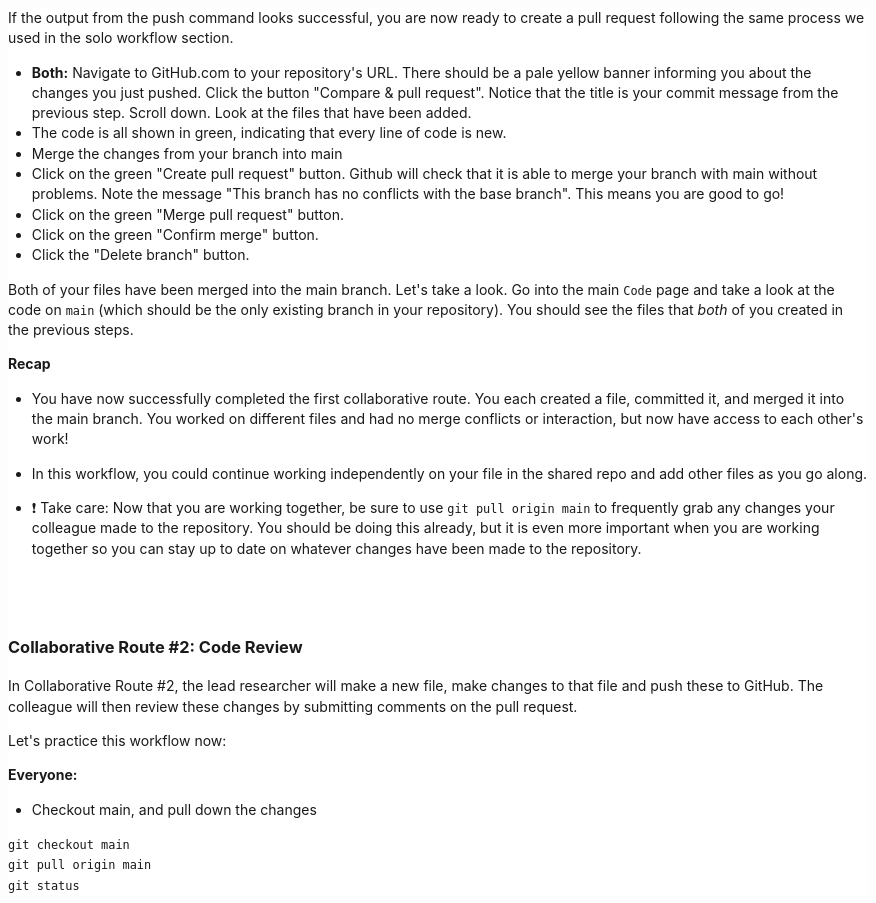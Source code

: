 If the output from the push command looks successful, you are now ready to create
a pull request following the same process we used in the solo workflow section.

- **Both:** Navigate to GitHub.com to your repository's URL. There should be a pale yellow 
banner informing you about the changes you just pushed. Click the button 
"Compare & pull request". Notice that the title is your commit message from the 
previous step. Scroll down. Look at the files that have been added. 
- The code is all shown in green, indicating that every line of code is new. 
- Merge the changes from your branch into main
- Click on the green "Create pull request" button. Github will check that it 
is able to merge your branch with main without problems. Note the message "This
branch has no conflicts with the base branch". This means you are good to go!
- Click on the green "Merge pull request" button.  
- Click on the green "Confirm merge" button. 
- Click the "Delete branch" button.

Both of your files have been merged into the main branch. Let's take a look. Go 
into the main `Code` page and take a look at the code on `main` (which should be
the only existing branch in your repository). You should see the files that 
*both* of you created in the previous steps.

**Recap**

* You have now successfully completed the first collaborative route. You each 
created a file, committed it, and merged it into the main branch. You worked on 
different files and had no merge conflicts or interaction, but now have access 
to each other's work! 

* In this workflow, you could continue working independently on your file in 
the shared repo and add other files as you go along. 

* ❗ Take care: Now that you are working together, be sure
to use `git pull origin main` to frequently grab any changes your colleague made to the 
repository. You should be doing this already, but it is even more important 
when you are working together so you can stay up to date on whatever changes
have been made to the repository.

<br> 
<br> 

### Collaborative Route #2: Code Review

In Collaborative Route #2, the lead researcher will make a new file, make 
changes to that file and push these to GitHub. The colleague will then review 
these changes by submitting comments on the pull request. 

Let's practice this workflow now:

**Everyone:** 

- Checkout main, and pull down the changes

```
git checkout main
git pull origin main
git status
```
